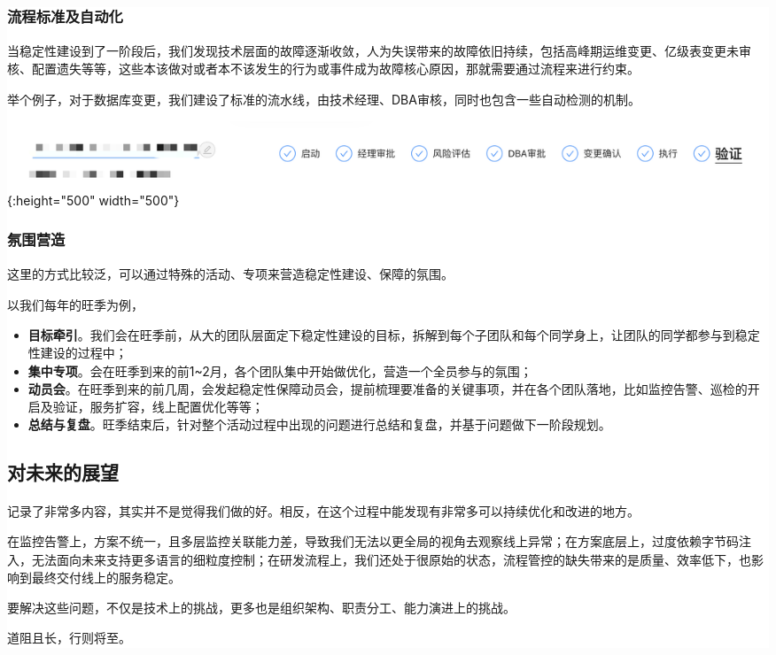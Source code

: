 
### 流程标准及自动化

当稳定性建设到了一阶段后，我们发现技术层面的故障逐渐收敛，人为失误带来的故障依旧持续，包括高峰期运维变更、亿级表变更未审核、配置遗失等等，这些本该做对或者本不该发生的行为或事件成为故障核心原因，那就需要通过流程来进行约束。

举个例子，对于数据库变更，我们建设了标准的流水线，由技术经理、DBA审核，同时也包含一些自动检测的机制。

![](https://github.com/Taaang/blog/blob/master/assets/images/post_imgs/stability/35.png?raw=true){:height="500" width="500"}

### 氛围营造

这里的方式比较泛，可以通过特殊的活动、专项来营造稳定性建设、保障的氛围。

以我们每年的旺季为例，

* **目标牵引**。我们会在旺季前，从大的团队层面定下稳定性建设的目标，拆解到每个子团队和每个同学身上，让团队的同学都参与到稳定性建设的过程中；
* **集中专项**。会在旺季到来的前1~2月，各个团队集中开始做优化，营造一个全员参与的氛围；
* **动员会**。在旺季到来的前几周，会发起稳定性保障动员会，提前梳理要准备的关键事项，并在各个团队落地，比如监控告警、巡检的开启及验证，服务扩容，线上配置优化等等；
* **总结与复盘**。旺季结束后，针对整个活动过程中出现的问题进行总结和复盘，并基于问题做下一阶段规划。

## 对未来的展望

记录了非常多内容，其实并不是觉得我们做的好。相反，在这个过程中能发现有非常多可以持续优化和改进的地方。

在监控告警上，方案不统一，且多层监控关联能力差，导致我们无法以更全局的视角去观察线上异常；在方案底层上，过度依赖字节码注入，无法面向未来支持更多语言的细粒度控制；在研发流程上，我们还处于很原始的状态，流程管控的缺失带来的是质量、效率低下，也影响到最终交付线上的服务稳定。

要解决这些问题，不仅是技术上的挑战，更多也是组织架构、职责分工、能力演进上的挑战。

道阻且长，行则将至。
